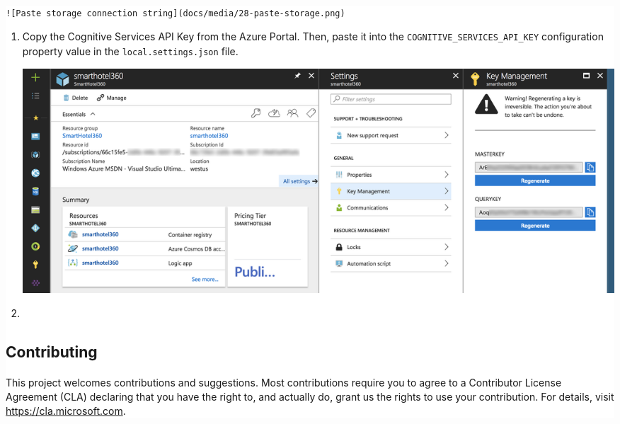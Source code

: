     ![Paste storage connection string](docs/media/28-paste-storage.png)

1. Copy the Cognitive Services API Key from the Azure Portal. Then, paste it into the `COGNITIVE_SERVICES_API_KEY` configuration property value in the `local.settings.json` file. 

    ![Copy API Key](docs/media/29-copy-api-key.png)

1. 

## Contributing

This project welcomes contributions and suggestions.  Most contributions require you to agree to a
Contributor License Agreement (CLA) declaring that you have the right to, and actually do, grant us
the rights to use your contribution. For details, visit https://cla.microsoft.com.
